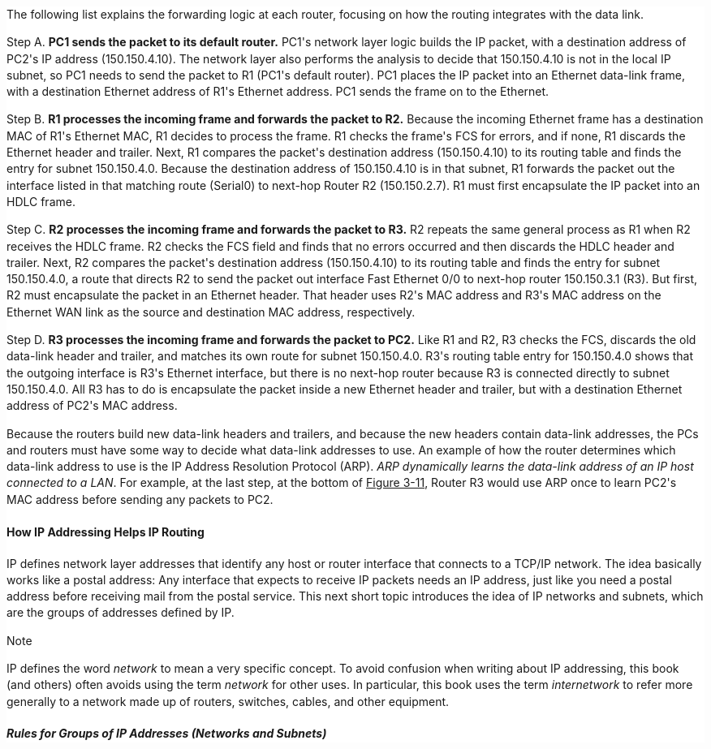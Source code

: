 The following list explains the forwarding logic at each router, focusing on how the routing integrates with the data link.

Step A. **PC1 sends the packet to its default router.** PC1's network layer logic builds the IP packet, with a destination address of PC2's IP address (150.150.4.10). The network layer also performs the analysis to decide that 150.150.4.10 is not in the local IP subnet, so PC1 needs to send the packet to R1 (PC1's default router). PC1 places the IP packet into an Ethernet data-link frame, with a destination Ethernet address of R1's Ethernet address. PC1 sends the frame on to the Ethernet.

Step B. **R1 processes the incoming frame and forwards the packet to R2.** Because the incoming Ethernet frame has a destination MAC of R1's Ethernet MAC, R1 decides to process the frame. R1 checks the frame's FCS for errors, and if none, R1 discards the Ethernet header and trailer. Next, R1 compares the packet's destination address (150.150.4.10) to its routing table and finds the entry for subnet 150.150.4.0. Because the destination address of 150.150.4.10 is in that subnet, R1 forwards the packet out the interface listed in that matching route (Serial0) to next-hop Router R2 (150.150.2.7). R1 must first encapsulate the IP packet into an HDLC frame.

Step C. **R2 processes the incoming frame and forwards the packet to R3.** R2 repeats the same general process as R1 when R2 receives the HDLC frame. R2 checks the FCS field and finds that no errors occurred and then discards the HDLC header and trailer. Next, R2 compares the packet's destination address (150.150.4.10) to its routing table and finds the entry for subnet 150.150.4.0, a route that directs R2 to send the packet out interface Fast Ethernet 0/0 to next-hop router 150.150.3.1 (R3). But first, R2 must encapsulate the packet in an Ethernet header. That header uses R2's MAC address and R3's MAC address on the Ethernet WAN link as the source and destination MAC address, respectively.

Step D. **R3 processes the incoming frame and forwards the packet to PC2.** Like R1 and R2, R3 checks the FCS, discards the old data-link header and trailer, and matches its own route for subnet 150.150.4.0. R3's routing table entry for 150.150.4.0 shows that the outgoing interface is R3's Ethernet interface, but there is no next-hop router because R3 is connected directly to subnet 150.150.4.0. All R3 has to do is encapsulate the packet inside a new Ethernet header and trailer, but with a destination Ethernet address of PC2's MAC address.

Because the routers build new data-link headers and trailers, and because the new headers contain data-link addresses, the PCs and routers must have some way to decide what data-link addresses to use. An example of how the router determines which data-link address to use is the IP Address Resolution Protocol (ARP). *ARP dynamically learns the data-link address of an IP host connected to a LAN*. For example, at the last step, at the bottom of [Figure 3-11](vol1_ch03.xhtml#ch03fig11), Router R3 would use ARP once to learn PC2's MAC address before sending any packets to PC2.

#### How IP Addressing Helps IP Routing

IP defines network layer addresses that identify any host or router interface that connects to a TCP/IP network. The idea basically works like a postal address: Any interface that expects to receive IP packets needs an IP address, just like you need a postal address before receiving mail from the postal service. This next short topic introduces the idea of IP networks and subnets, which are the groups of addresses defined by IP.

Note

IP defines the word *network* to mean a very specific concept. To avoid confusion when writing about IP addressing, this book (and others) often avoids using the term *network* for other uses. In particular, this book uses the term *internetwork* to refer more generally to a network made up of routers, switches, cables, and other equipment.

##### Rules for Groups of IP Addresses (Networks and Subnets)
